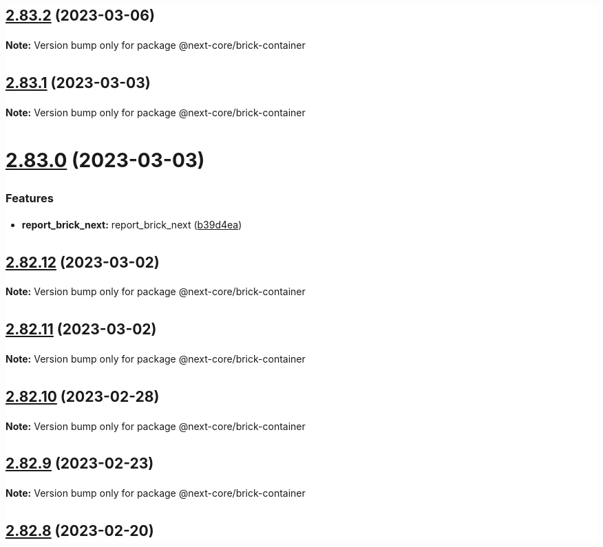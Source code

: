 ## [2.83.2](https://github.com/easyops-cn/next-core/compare/@next-core/brick-container@2.83.1...@next-core/brick-container@2.83.2) (2023-03-06)

**Note:** Version bump only for package @next-core/brick-container

## [2.83.1](https://github.com/easyops-cn/next-core/compare/@next-core/brick-container@2.83.0...@next-core/brick-container@2.83.1) (2023-03-03)

**Note:** Version bump only for package @next-core/brick-container

# [2.83.0](https://github.com/easyops-cn/next-core/compare/@next-core/brick-container@2.82.12...@next-core/brick-container@2.83.0) (2023-03-03)

### Features

- **report_brick_next:** report_brick_next ([b39d4ea](https://github.com/easyops-cn/next-core/commit/b39d4ea2c3bf15241e600638cbaf79fe93b73494))

## [2.82.12](https://github.com/easyops-cn/next-core/compare/@next-core/brick-container@2.82.11...@next-core/brick-container@2.82.12) (2023-03-02)

**Note:** Version bump only for package @next-core/brick-container

## [2.82.11](https://github.com/easyops-cn/next-core/compare/@next-core/brick-container@2.82.10...@next-core/brick-container@2.82.11) (2023-03-02)

**Note:** Version bump only for package @next-core/brick-container

## [2.82.10](https://github.com/easyops-cn/next-core/compare/@next-core/brick-container@2.82.9...@next-core/brick-container@2.82.10) (2023-02-28)

**Note:** Version bump only for package @next-core/brick-container

## [2.82.9](https://github.com/easyops-cn/next-core/compare/@next-core/brick-container@2.82.8...@next-core/brick-container@2.82.9) (2023-02-23)

**Note:** Version bump only for package @next-core/brick-container

## [2.82.8](https://github.com/easyops-cn/next-core/compare/@next-core/brick-container@2.82.7...@next-core/brick-container@2.82.8) (2023-02-20)
